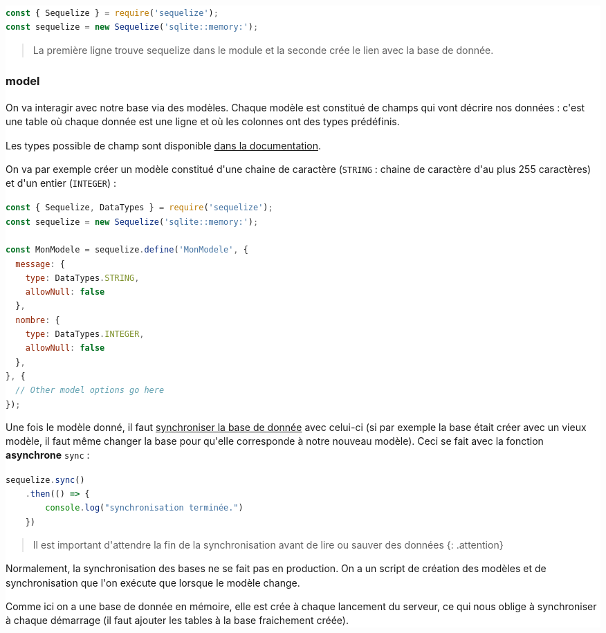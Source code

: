 ```js
const { Sequelize } = require('sequelize');
const sequelize = new Sequelize('sqlite::memory:');
```

> La première ligne trouve sequelize dans le module et la seconde crée le lien avec la base de donnée.

### model

On va interagir avec notre base via des modèles. Chaque modèle est constitué de champs qui vont décrire nos données : c'est une table où chaque donnée est une ligne et où les colonnes ont des types prédéfinis.

Les types possible de champ sont disponible [dans la documentation](https://sequelize.org/v5/manual/data-types.html).

On va par exemple créer un modèle constitué d'une chaine de caractère (`STRING` : chaine de caractère d'au plus 255 caractères) et d'un entier (`INTEGER`) :

```js
const { Sequelize, DataTypes } = require('sequelize');
const sequelize = new Sequelize('sqlite::memory:');

const MonModele = sequelize.define('MonModele', {
  message: {
    type: DataTypes.STRING,
    allowNull: false
  },
  nombre: {
    type: DataTypes.INTEGER,
    allowNull: false
  },
}, {
  // Other model options go here
});
```

Une fois le modèle donné, il faut [synchroniser la base de donnée](https://sequelize.org/master/manual/model-basics.html#model-synchronization) avec celui-ci (si par exemple la base était créer avec un vieux modèle, il faut même changer la base pour qu'elle corresponde à notre nouveau modèle). Ceci se fait avec la fonction **asynchrone** `sync` :

```js
sequelize.sync()
    .then(() => {
        console.log("synchronisation terminée.")
    })
```

> Il est important d'attendre la fin de la synchronisation avant de lire ou sauver des données
{: .attention}

Normalement, la synchronisation des bases ne se fait pas en production. On a un script de création des modèles et de synchronisation que l'on exécute que lorsque le modèle change.

Comme ici on a une base de donnée en mémoire, elle est crée à chaque lancement du serveur, ce qui nous oblige à synchroniser à chaque démarrage (il faut ajouter les tables à la base fraichement créée).
